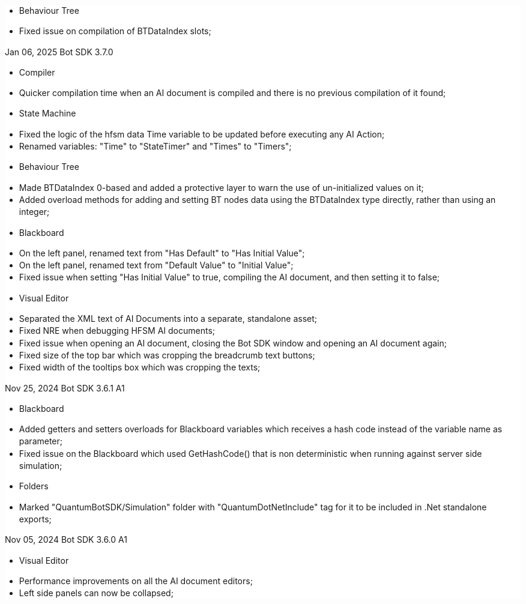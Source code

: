 * Behaviour Tree
- Fixed issue on compilation of BTDataIndex slots;


Jan 06, 2025
Bot SDK 3.7.0

* Compiler
- Quicker compilation time when an AI document is compiled and there is no previous compilation of it found;

* State Machine
- Fixed the logic of the hfsm data Time variable to be updated before executing any AI Action;
- Renamed variables: "Time" to "StateTimer" and "Times" to "Timers";

* Behaviour Tree
- Made BTDataIndex 0-based and added a protective layer to warn the use of un-initialized values on it;
- Added overload methods for adding and setting BT nodes data using the BTDataIndex type directly, rather than using an integer;

* Blackboard
- On the left panel, renamed text from "Has Default" to "Has Initial Value";
- On the left panel, renamed text from "Default Value" to "Initial Value";
- Fixed issue when setting "Has Initial Value" to true, compiling the AI document, and then setting it to false;

* Visual Editor
- Separated the XML text of AI Documents into a separate, standalone asset;
- Fixed NRE when debugging HFSM AI documents;
- Fixed issue when opening an AI document, closing the Bot SDK window and opening an AI document again;
- Fixed size of the top bar which was cropping the breadcrumb text buttons;
- Fixed width of the tooltips box which was cropping the texts;


Nov 25, 2024
Bot SDK 3.6.1 A1

* Blackboard
- Added getters and setters overloads for Blackboard variables which receives a hash code instead of the variable name as parameter;
- Fixed issue on the Blackboard which used GetHashCode() that is non deterministic when running against server side simulation;

* Folders
- Marked "QuantumBotSDK/Simulation" folder with "QuantumDotNetInclude" tag for it to be included in .Net standalone exports;


Nov 05, 2024
Bot SDK 3.6.0 A1

* Visual Editor
- Performance improvements on all the AI document editors;
- Left side panels can now be collapsed;

